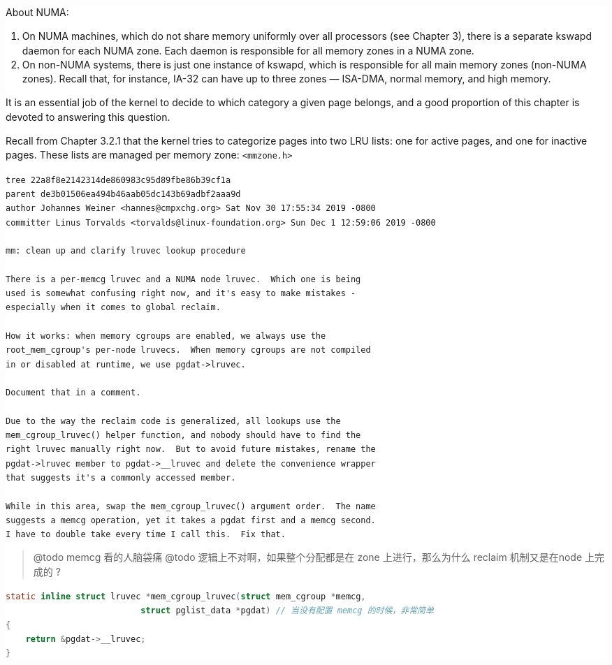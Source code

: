 About NUMA:
1. On NUMA machines, which do not share memory uniformly over all processors (see
Chapter 3), there is a separate kswapd daemon for each NUMA zone. Each daemon is
responsible for all memory zones in a NUMA zone.
2. On non-NUMA systems, there is just one instance of kswapd, which is responsible
for all main memory zones (non-NUMA zones). Recall that, for instance, IA-32 can
have up to three zones — ISA-DMA, normal memory, and high memory.

It is an essential job of the kernel to decide to which category a given page belongs, and a good proportion
of this chapter is devoted to answering this question.

Recall from Chapter 3.2.1 that the kernel tries to categorize pages into two LRU lists:
one for active pages, and one for inactive pages. These lists are managed per memory zone:
`<mmzone.h>`

```diff
tree 22a8f8e2142314de860983c95d89fbe86b39cf1a
parent de3b01506ea494b46aab05dc143b69adbf2aaa9d
author Johannes Weiner <hannes@cmpxchg.org> Sat Nov 30 17:55:34 2019 -0800
committer Linus Torvalds <torvalds@linux-foundation.org> Sun Dec 1 12:59:06 2019 -0800

mm: clean up and clarify lruvec lookup procedure

There is a per-memcg lruvec and a NUMA node lruvec.  Which one is being
used is somewhat confusing right now, and it's easy to make mistakes -
especially when it comes to global reclaim.

How it works: when memory cgroups are enabled, we always use the
root_mem_cgroup's per-node lruvecs.  When memory cgroups are not compiled
in or disabled at runtime, we use pgdat->lruvec.

Document that in a comment.

Due to the way the reclaim code is generalized, all lookups use the
mem_cgroup_lruvec() helper function, and nobody should have to find the
right lruvec manually right now.  But to avoid future mistakes, rename the
pgdat->lruvec member to pgdat->__lruvec and delete the convenience wrapper
that suggests it's a commonly accessed member.

While in this area, swap the mem_cgroup_lruvec() argument order.  The name
suggests a memcg operation, yet it takes a pgdat first and a memcg second.
I have to double take every time I call this.  Fix that.
```
> @todo memcg 看的人脑袋痛
> @todo 逻辑上不对啊，如果整个分配都是在 zone 上进行，那么为什么 reclaim 机制又是在node 上完成的 ?

```c
static inline struct lruvec *mem_cgroup_lruvec(struct mem_cgroup *memcg,
					       struct pglist_data *pgdat) // 当没有配置 memcg 的时候，非常简单
{
	return &pgdat->__lruvec;
}
```
